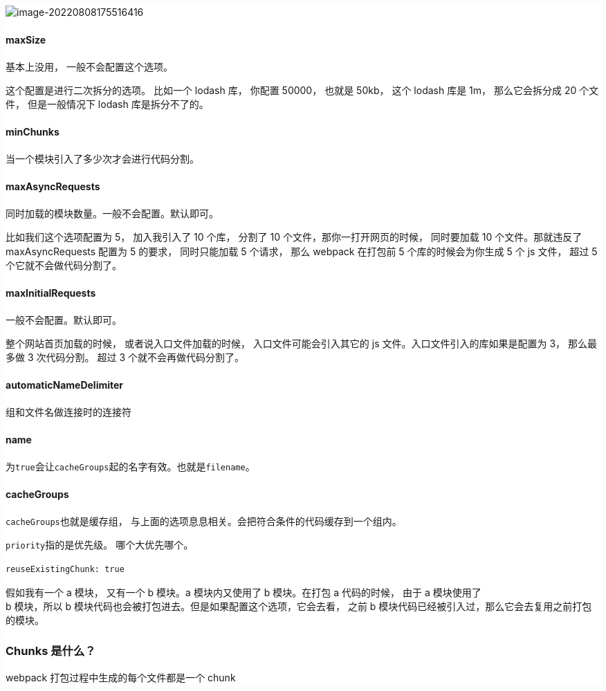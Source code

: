![image-20220808175516416](https://blog-picgo-typora.oss-cn-hangzhou.aliyuncs.com/image-20220808175516416.png)



#### maxSize

基本上没用， 一般不会配置这个选项。

这个配置是进行二次拆分的选项。 比如一个 lodash 库， 你配置 50000， 也就是 50kb， 这个 lodash 库是 1m， 那么它会拆分成 20 个文件， 但是一般情况下 lodash 库是拆分不了的。



#### minChunks

当一个模块引入了多少次才会进行代码分割。



#### maxAsyncRequests

同时加载的模块数量。一般不会配置。默认即可。

比如我们这个选项配置为 5， 加入我引入了 10 个库， 分割了 10 个文件，那你一打开网页的时候， 同时要加载 10 个文件。那就违反了 maxAsyncRequests 配置为 5 的要求， 同时只能加载 5 个请求， 那么 webpack 在打包前 5 个库的时候会为你生成 5 个 js 文件， 超过 5 个它就不会做代码分割了。



#### maxInitialRequests

一般不会配置。默认即可。

整个网站首页加载的时候， 或者说入口文件加载的时候， 入口文件可能会引入其它的 js 文件。入口文件引入的库如果是配置为 3， 那么最多做 3 次代码分割。 超过 3 个就不会再做代码分割了。



#### automaticNameDelimiter

组和文件名做连接时的连接符



#### name

为`true`会让`cacheGroups`起的名字有效。也就是`filename`。



#### cacheGroups

`cacheGroups`也就是缓存组， 与上面的选项息息相关。会把符合条件的代码缓存到一个组内。

`priority`指的是优先级。 哪个大优先哪个。

`reuseExistingChunk: true`

假如我有一个 a 模块， 又有一个 b 模块。a 模块内又使用了 b 模块。在打包 a 代码的时候， 由于 a 模块使用了<br />b 模块，所以 b 模块代码也会被打包进去。但是如果配置这个选项，它会去看， 之前 b 模块代码已经被引入过，那么它会去复用之前打包的模块。



### Chunks 是什么？

webpack 打包过程中生成的每个文件都是一个 chunk

